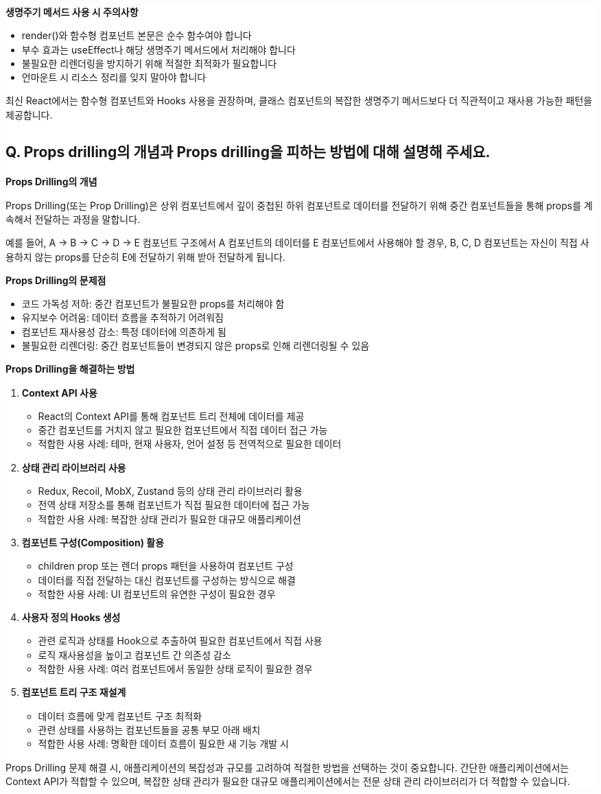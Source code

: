 **생명주기 메서드 사용 시 주의사항**

- render()와 함수형 컴포넌트 본문은 순수 함수여야 합니다
- 부수 효과는 useEffect나 해당 생명주기 메서드에서 처리해야 합니다
- 불필요한 리렌더링을 방지하기 위해 적절한 최적화가 필요합니다
- 언마운트 시 리소스 정리를 잊지 말아야 합니다

최신 React에서는 함수형 컴포넌트와 Hooks 사용을 권장하며, 클래스 컴포넌트의 복잡한 생명주기 메서드보다 더 직관적이고 재사용 가능한 패턴을 제공합니다.

## Q. Props drilling의 개념과 Props drilling을 피하는 방법에 대해 설명해 주세요.

**Props Drilling의 개념**

Props Drilling(또는 Prop Drilling)은 상위 컴포넌트에서 깊이 중첩된 하위 컴포넌트로 데이터를 전달하기 위해 중간 컴포넌트들을 통해 props를 계속해서 전달하는 과정을 말합니다.

예를 들어, A → B → C → D → E 컴포넌트 구조에서 A 컴포넌트의 데이터를 E 컴포넌트에서 사용해야 할 경우, B, C, D 컴포넌트는 자신이 직접 사용하지 않는 props를 단순히 E에 전달하기 위해 받아 전달하게 됩니다.

**Props Drilling의 문제점**

- 코드 가독성 저하: 중간 컴포넌트가 불필요한 props를 처리해야 함
- 유지보수 어려움: 데이터 흐름을 추적하기 어려워짐
- 컴포넌트 재사용성 감소: 특정 데이터에 의존하게 됨
- 불필요한 리렌더링: 중간 컴포넌트들이 변경되지 않은 props로 인해 리렌더링될 수 있음

**Props Drilling을 해결하는 방법**

1. **Context API 사용**

   - React의 Context API를 통해 컴포넌트 트리 전체에 데이터를 제공
   - 중간 컴포넌트를 거치지 않고 필요한 컴포넌트에서 직접 데이터 접근 가능
   - 적합한 사용 사례: 테마, 현재 사용자, 언어 설정 등 전역적으로 필요한 데이터

2. **상태 관리 라이브러리 사용**

   - Redux, Recoil, MobX, Zustand 등의 상태 관리 라이브러리 활용
   - 전역 상태 저장소를 통해 컴포넌트가 직접 필요한 데이터에 접근 가능
   - 적합한 사용 사례: 복잡한 상태 관리가 필요한 대규모 애플리케이션

3. **컴포넌트 구성(Composition) 활용**

   - children prop 또는 렌더 props 패턴을 사용하여 컴포넌트 구성
   - 데이터를 직접 전달하는 대신 컴포넌트를 구성하는 방식으로 해결
   - 적합한 사용 사례: UI 컴포넌트의 유연한 구성이 필요한 경우

4. **사용자 정의 Hooks 생성**

   - 관련 로직과 상태를 Hook으로 추출하여 필요한 컴포넌트에서 직접 사용
   - 로직 재사용성을 높이고 컴포넌트 간 의존성 감소
   - 적합한 사용 사례: 여러 컴포넌트에서 동일한 상태 로직이 필요한 경우

5. **컴포넌트 트리 구조 재설계**
   - 데이터 흐름에 맞게 컴포넌트 구조 최적화
   - 관련 상태를 사용하는 컴포넌트들을 공통 부모 아래 배치
   - 적합한 사용 사례: 명확한 데이터 흐름이 필요한 새 기능 개발 시

Props Drilling 문제 해결 시, 애플리케이션의 복잡성과 규모를 고려하여 적절한 방법을 선택하는 것이 중요합니다. 간단한 애플리케이션에서는 Context API가 적합할 수 있으며, 복잡한 상태 관리가 필요한 대규모 애플리케이션에서는 전문 상태 관리 라이브러리가 더 적합할 수 있습니다.
